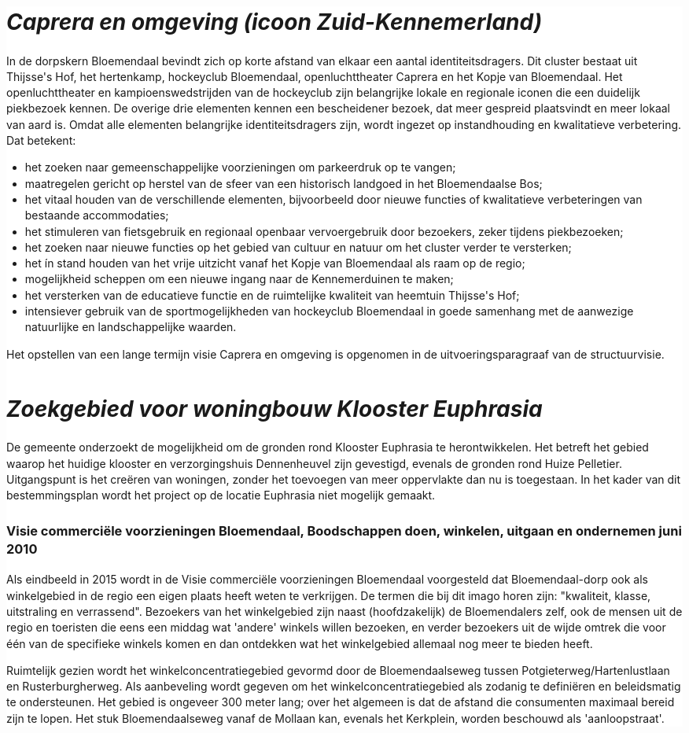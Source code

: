 # *Caprera en omgeving (icoon Zuid-Kennemerland)*

In de dorpskern Bloemendaal bevindt zich op korte afstand van elkaar een aantal identiteitsdragers. Dit cluster bestaat uit Thijsse's Hof, het hertenkamp, hockeyclub Bloemendaal, openluchttheater Caprera en het Kopje van Bloemendaal. Het openluchttheater en kampioenswedstrijden van de hockeyclub zijn belangrijke lokale en regionale iconen die een duidelijk piekbezoek kennen. De overige drie elementen kennen een bescheidener bezoek, dat meer gespreid plaatsvindt en meer lokaal van aard is. Omdat alle elementen belangrijke identiteitsdragers zijn, wordt ingezet op instandhouding en kwalitatieve verbetering. Dat betekent:

- het zoeken naar gemeenschappelijke voorzieningen om parkeerdruk op te vangen;
- maatregelen gericht op herstel van de sfeer van een historisch landgoed in het Bloemendaalse Bos;
- het vitaal houden van de verschillende elementen, bijvoorbeeld door nieuwe functies of kwalitatieve verbeteringen van bestaande accommodaties;
- het stimuleren van fietsgebruik en regionaal openbaar vervoergebruik door bezoekers, zeker tijdens piekbezoeken;
- het zoeken naar nieuwe functies op het gebied van cultuur en natuur om het cluster verder te versterken;
- het ín stand houden van het vrije uitzicht vanaf het Kopje van Bloemendaal als raam op de regio;
- mogelijkheid scheppen om een nieuwe ingang naar de Kennemerduinen te maken;
- het versterken van de educatieve functie en de ruimtelijke kwaliteit van heemtuin Thijsse's Hof;
- intensiever gebruik van de sportmogelijkheden van hockeyclub Bloemendaal in goede samenhang met de aanwezige natuurlijke en landschappelijke waarden.

Het opstellen van een lange termijn visie Caprera en omgeving is opgenomen in de uitvoeringsparagraaf van de structuurvisie.

# *Zoekgebied voor woningbouw Klooster Euphrasia*

De gemeente onderzoekt de mogelijkheid om de gronden rond Klooster Euphrasia te herontwikkelen. Het betreft het gebied waarop het huidige klooster en verzorgingshuis Dennenheuvel zijn gevestigd, evenals de gronden rond Huize Pelletier. Uitgangspunt is het creëren van woningen, zonder het toevoegen van meer oppervlakte dan nu is toegestaan. In het kader van dit bestemmingsplan wordt het project op de locatie Euphrasia niet mogelijk gemaakt.

### Visie commerciële voorzieningen Bloemendaal, Boodschappen doen, winkelen, uitgaan en ondernemen juni 2010

Als eindbeeld in 2015 wordt in de Visie commerciële voorzieningen Bloemendaal voorgesteld dat Bloemendaal-dorp ook als winkelgebied in de regio een eigen plaats heeft weten te verkrijgen. De termen die bij dit imago horen zijn: "kwaliteit, klasse, uitstraling en verrassend". Bezoekers van het winkelgebied zijn naast (hoofdzakelijk) de Bloemendalers zelf, ook de mensen uit de regio en toeristen die eens een middag wat 'andere' winkels willen bezoeken, en verder bezoekers uit de wijde omtrek die voor één van de specifieke winkels komen en dan ontdekken wat het winkelgebied allemaal nog meer te bieden heeft.

Ruimtelijk gezien wordt het winkelconcentratiegebied gevormd door de Bloemendaalseweg tussen Potgieterweg/Hartenlustlaan en Rusterburgherweg. Als aanbeveling wordt gegeven om het winkelconcentratiegebied als zodanig te definiëren en beleidsmatig te ondersteunen. Het gebied is ongeveer 300 meter lang; over het algemeen is dat de afstand die consumenten maximaal bereid zijn te lopen. Het stuk Bloemendaalseweg vanaf de Mollaan kan, evenals het Kerkplein, worden beschouwd als 'aanloopstraat'.

